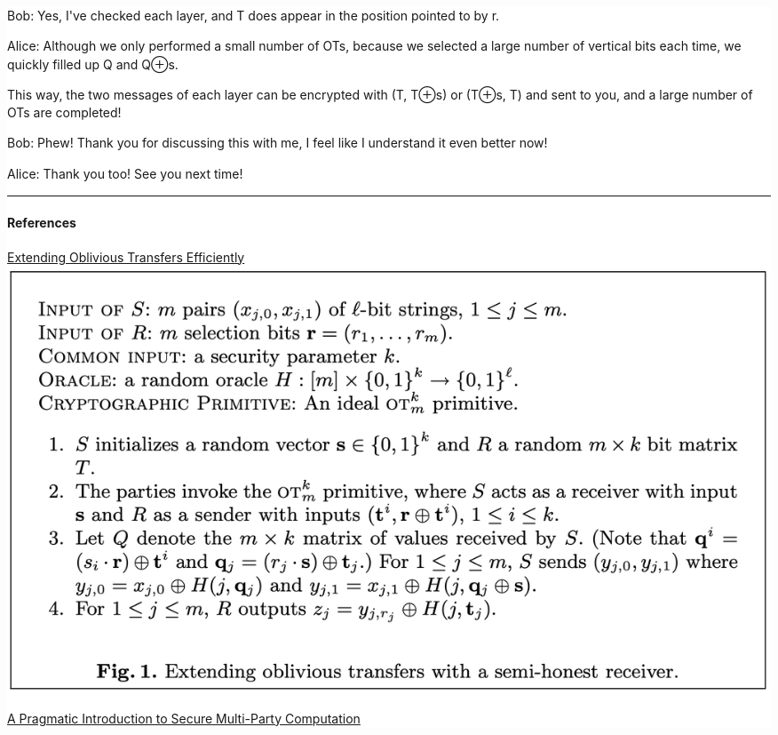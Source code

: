 Bob: Yes, I've checked each layer, and T does appear in the position pointed to by r.

Alice: Although we only performed a small number of OTs, because we selected a large number of vertical bits each time, we quickly filled up Q and Q⊕s.

This way, the two messages of each layer can be encrypted with (T, T⊕s) or (T⊕s, T) and sent to you, and a large number of OTs are completed!

Bob: Phew! Thank you for discussing this with me, I feel like I understand it even better now!

Alice: Thank you too! See you next time!

---

#### References

[Extending Oblivious Transfers Efficiently](https://iacr.org/archive/crypto2003/27290145/27290145.pdf)
<img src="images/IKNP03.png" alt="IKNP03.png">

[A Pragmatic Introduction to Secure Multi-Party Computation](https://securecomputation.org/)


<script>
function resizeImg(i) { i.style.width = (i.naturalWidth * 0.25) + "px"; }
function resizeAllImg() { document.querySelectorAll(".to-be-resized").forEach(resizeImg); }
window.addEventListener("load", resizeAllImg);
</script>